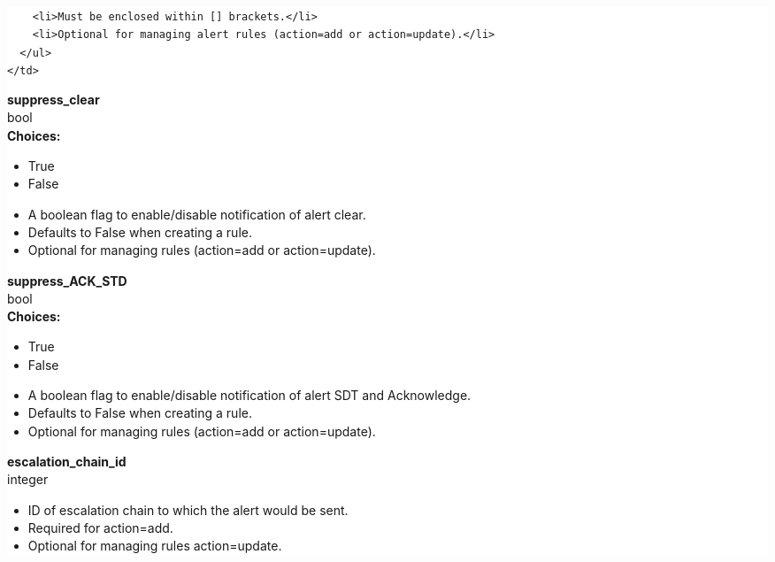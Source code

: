         <li>Must be enclosed within [] brackets.</li>
        <li>Optional for managing alert rules (action=add or action=update).</li>
      </ul>
    </td>
  </tr>
  <tr>
    <td colspan="1">
      <b>suppress_clear</b>
      <div>
        <span>bool</span>
      </div>
    </td>
    <td>
      <b>Choices:</b>
      <ul>
        <li>True</li>
        <li>False</li>
      </ul>
    </td>
    <td>
      <ul>
        <li>A boolean flag to enable/disable notification of alert clear.</li>
        <li>Defaults to False when creating a rule.</li>
        <li>Optional for managing rules (action=add or action=update).</li>
      </ul>
    </td>
  </tr>
  <tr>
    <td colspan="1">
      <b>suppress_ACK_STD</b>
      <div>
        <span>bool</span>
      </div>
    </td>
    <td>
      <b>Choices:</b>
      <ul>
        <li>True</li>
        <li>False</li>
      </ul>
    </td>
    <td>
      <ul>
        <li>A boolean flag to enable/disable notification of alert SDT and Acknowledge.</li>
        <li>Defaults to False when creating a rule.</li>
        <li>Optional for managing rules (action=add or action=update).</li>
      </ul>
    </td>
  </tr>
  <tr>
    <td colspan="1">
      <b>escalation_chain_id</b>
      <div>
        <span>integer</span>
      </div>
    </td>
    <td>
    </td>
    <td>
      <ul>
        <li>ID of escalation chain to which the alert would be sent.</li>
        <li>Required for action=add.</li>
        <li>Optional for managing rules action=update.</li>
      </ul>
